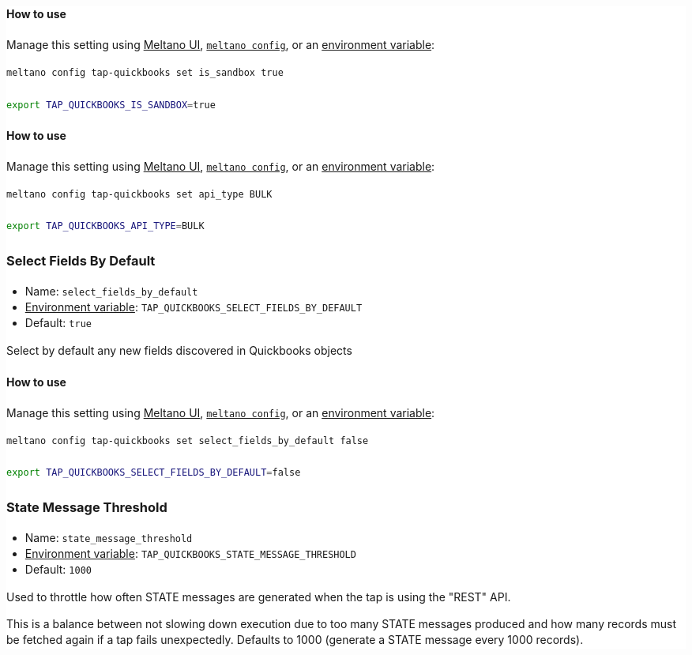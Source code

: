 #### How to use

Manage this setting using [Meltano UI](#using-meltano-ui), [`meltano config`](https://docs.meltano.com/command-line-interface.html#config), or an [environment variable](https://docs.meltano.com/configuration.html#configuring-settings):

```bash
meltano config tap-quickbooks set is_sandbox true

export TAP_QUICKBOOKS_IS_SANDBOX=true
```

#### How to use

Manage this setting using [Meltano UI](#using-meltano-ui), [`meltano config`](https://docs.meltano.com/command-line-interface.html#config), or an [environment variable](https://docs.meltano.com/configuration.html#configuring-settings):

```bash
meltano config tap-quickbooks set api_type BULK

export TAP_QUICKBOOKS_API_TYPE=BULK
```

### Select Fields By Default

- Name: `select_fields_by_default`
- [Environment variable](https://docs.meltano.com/configuration.html#configuring-settings): `TAP_QUICKBOOKS_SELECT_FIELDS_BY_DEFAULT`
- Default: `true`

Select by default any new fields discovered in Quickbooks objects

#### How to use

Manage this setting using [Meltano UI](#using-meltano-ui), [`meltano config`](https://docs.meltano.com/command-line-interface.html#config), or an [environment variable](https://docs.meltano.com/configuration.html#configuring-settings):

```bash
meltano config tap-quickbooks set select_fields_by_default false

export TAP_QUICKBOOKS_SELECT_FIELDS_BY_DEFAULT=false
```

### State Message Threshold

- Name: `state_message_threshold`
- [Environment variable](https://docs.meltano.com/configuration.html#configuring-settings): `TAP_QUICKBOOKS_STATE_MESSAGE_THRESHOLD`
- Default: `1000`

Used to throttle how often STATE messages are generated when the tap is using the "REST" API.

This is a balance between not slowing down execution due to too many STATE messages produced and how many records must be fetched again if a tap fails unexpectedly. Defaults to 1000 (generate a STATE message every 1000 records).
